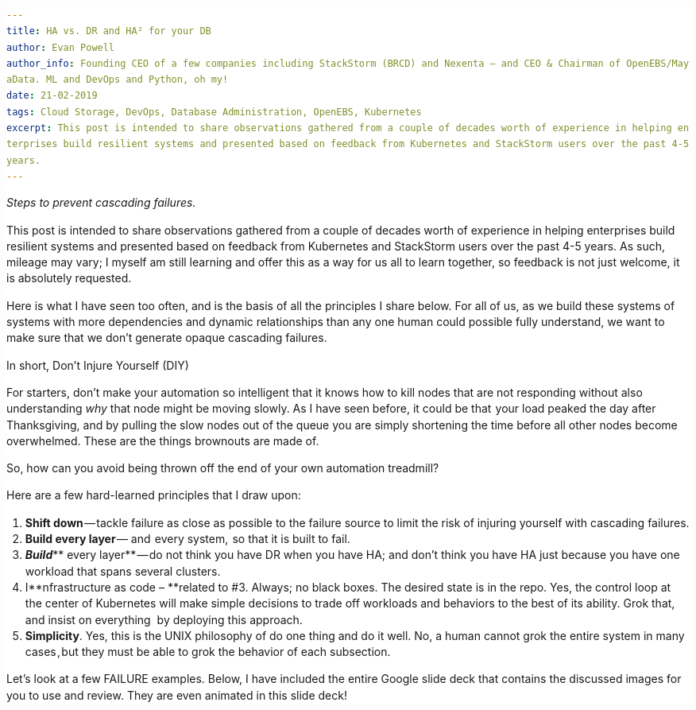 ```yaml
---
title: HA vs. DR and HA² for your DB
author: Evan Powell
author_info: Founding CEO of a few companies including StackStorm (BRCD) and Nexenta — and CEO & Chairman of OpenEBS/MayaData. ML and DevOps and Python, oh my!
date: 21-02-2019
tags: Cloud Storage, DevOps, Database Administration, OpenEBS, Kubernetes
excerpt: This post is intended to share observations gathered from a couple of decades worth of experience in helping enterprises build resilient systems and presented based on feedback from Kubernetes and StackStorm users over the past 4-5 years.
---
```


*Steps to prevent cascading failures.*

This post is intended to share observations gathered from a couple of decades worth of experience in helping enterprises build resilient systems and presented based on feedback from Kubernetes and StackStorm users over the past 4-5 years. As such, mileage may vary; I myself am still learning and offer this as a way for us all to learn together, so feedback is not just welcome, it is absolutely requested.

Here is what I have seen too often, and is the basis of all the principles I share below. For all of us, as we build these systems of systems with more dependencies and dynamic relationships than any one human could possible fully understand, we want to make sure that we don’t generate opaque cascading failures.

In short, Don’t Injure Yourself (DIY)

For starters, don’t make your automation so intelligent that it knows how to kill nodes that are not responding without also understanding *why* that node might be moving slowly. As I have seen before, it could be that  your load peaked the day after Thanksgiving, and by pulling the slow nodes out of the queue you are simply shortening the time before all other nodes become overwhelmed. These are the things brownouts are made of.

So, how can you avoid being thrown off the end of your own automation treadmill?

Here are a few hard-learned principles that I draw upon:

1. **Shift down** — tackle failure as close as possible to the failure source to limit the risk of injuring yourself with cascading failures.
2. **Build every layer** — and  every system,  so that it is built to fail.
3. ***Build***** every layer** — do not think you have DR when you have HA; and don’t think you have HA just because you have one workload that spans several clusters.
4. I**nfrastructure as code – **related to #3. Always; no black boxes. The desired state is in the repo. Yes, the control loop at the center of Kubernetes will make simple decisions to trade off workloads and behaviors to the best of its ability. Grok that, and insist on everything  by deploying this approach.
5. **Simplicity**. Yes, this is the UNIX philosophy of do one thing and do it well. No, a human cannot grok the entire system in many cases , but they must be able to grok the behavior of each subsection.

Let’s look at a few FAILURE examples. Below, I have included the entire Google slide deck that contains the discussed images for you to use and review. They are even animated in this slide deck!
